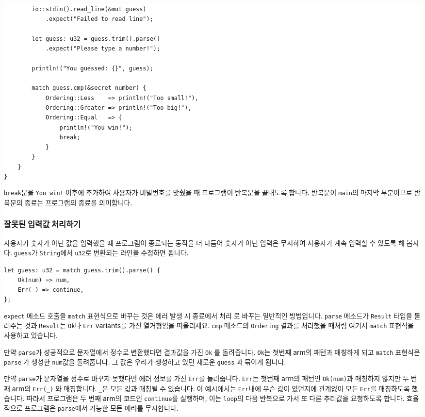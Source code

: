 ```rust,ignore
        io::stdin().read_line(&mut guess)
            .expect("Failed to read line");

        let guess: u32 = guess.trim().parse()
            .expect("Please type a number!");

        println!("You guessed: {}", guess);

        match guess.cmp(&secret_number) {
            Ordering::Less    => println!("Too small!"),
            Ordering::Greater => println!("Too big!"),
            Ordering::Equal   => {
                println!("You win!");
                break;
            }
        }
    }
}
```

`break`문을 `You win!` 이후에 추가하여 사용자가 비밀번호를 맞췄을 때 프로그램이
반복문을 끝내도록 합니다. 반복문이 `main`의 마지막 부분이므로 반복문의 종료는
프로그램의 종료를 의미합니다.

### 잘못된 입력값 처리하기

사용자가 숫자가 아닌 값을 입력했을 때 프로그램이 종료되는 동작을 더 다듬어
숫자가 아닌 입력은 무시하여 사용자가 계속 입력할 수 있도록 해 봅시다.
`guess`가 `String`에서 `u32`로 변환되는 라인을 수정하면 됩니다.

```rust,ignore
let guess: u32 = match guess.trim().parse() {
    Ok(num) => num,
    Err(_) => continue,
};
```

`expect` 메소드 호출을 `match` 표현식으로 바꾸는 것은 에러 발생 시 종료에서 처리
로 바꾸는 일반적인 방법입니다. `parse` 메소드가 `Result` 타입을 돌려주는 것과
`Result`는 `Ok`나 `Err` variants를 가진 열거형임을 떠올리세요. `cmp` 메소드의
`Ordering` 결과를 처리했을 때처럼 여기서 `match` 표현식을 사용하고 있습니다.

만약 `parse`가 성공적으로 문자열에서 정수로 변환했다면 결과값을 가진 `Ok` 를
돌려줍니다. `Ok`는 첫번째 arm의 패턴과 매칭하게 되고 `match` 표현식은 `parse`
가 생성한 `num`값을 돌려줍니다. 그 값은 우리가 생성하고 있던 새로운 `guess`
과 묶이게 됩니다.

만약 `parse`가 문자열을 정수로 바꾸지 못했다면 에러 정보를 가진 `Err`를 돌려줍니다.
`Err`는 첫번째 arm의 패턴인 `Ok(num)`과 매칭하지 않지만 두 번째 arm의 `Err(_)`
와 매칭합니다. `_`은 모든 값과 매칭될 수 있습니다. 이 예시에서는 `Err`내에 무슨
값이 있던지에 관계없이 모든 `Err`를 매칭하도록 했습니다. 따라서 프로그램은
두 번째 arm의 코드인 `continue`를 실행하며, 이는 `loop`의 다음 반복으로 가서
또 다른 추리값을 요청하도록 합니다. 효율적으로 프로그램은 `parse`에서 가능한
모든 에러를 무시합니다.

